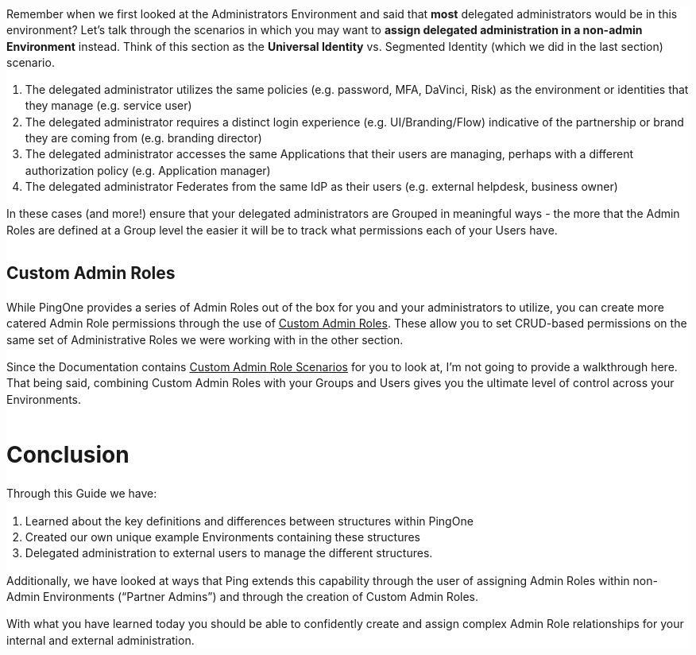 Remember when we first looked at the Administrators Environment and said that **most** delegated administrators would be in this environment? Let’s talk through the scenarios in which you may want to **assign delegated administration in a non-admin Environment** instead. Think of this section as the **Universal Identity** vs. Segmented Identity (which we did in the last section) scenario.

1. The delegated administrator utilizes the same policies (e.g. password, MFA, DaVinci, Risk) as the environment or identities that they manage (e.g. service user)  
2. The delegated administrator requires a distinct login experience (e.g. UI/Branding/Flow) indicative of the partnership or brand they are coming from (e.g. branding director)  
3. The delegated administrator accesses the same Applications that their users are managing, perhaps with a different authorization policy (e.g. Application manager)  
4. The delegated administrator Federates from the same IdP as their users (e.g. external helpdesk, business owner)

In these cases (and more!) ensure that your delegated administrators are Grouped in meaningful ways - the more that the Admin Roles are defined at a Group level the easier it will be to track what permissions each of your Users have.

## Custom Admin Roles

While PingOne provides a series of Admin Roles out of the box for you and your administrators to utilize, you can create more catered Admin Role permissions through the use of [Custom Admin Roles](https://docs.pingidentity.com/pingone/directory/p1_custom_role_add.html). These allow you to set CRUD-based permissions on the same set of Administrative Roles we were working with in the other section.

Since the Documentation contains [Custom Admin Role Scenarios](https://docs.pingidentity.com/pingone/directory/p1_custom_roles_scenarios_intro.html) for you to look at, I’m not going to provide a walkthrough here. That being said, combining Custom Admin Roles with your Groups and Users gives you the ultimate level of control across your Environments.

# Conclusion

Through this Guide we have:

1. Learned about the key definitions and differences between structures within PingOne  
2. Created our own unique example Environments containing these structures  
3. Delegated administration to external users to manage the different structures.

Additionally, we have looked at ways that Ping extends this capability through the user of assigning Admin Roles within non-Admin Environments (“Partner Admins”) and through the creation of Custom Admin Roles.

With what you have learned today you should be able to confidently create and assign complex Admin Role relationships for your internal and external administration.